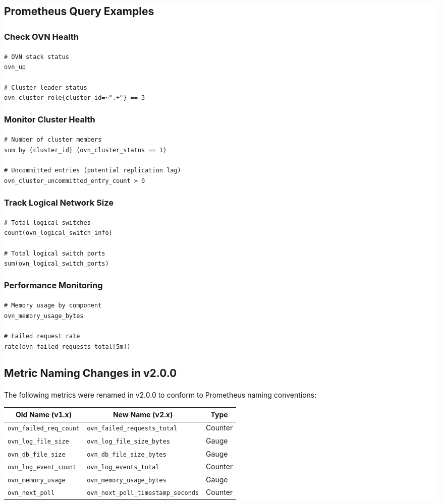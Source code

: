 ## Prometheus Query Examples

### Check OVN Health
```promql
# OVN stack status
ovn_up

# Cluster leader status
ovn_cluster_role{cluster_id=~".+"} == 3
```

### Monitor Cluster Health
```promql
# Number of cluster members
sum by (cluster_id) (ovn_cluster_status == 1)

# Uncommitted entries (potential replication lag)
ovn_cluster_uncommitted_entry_count > 0
```

### Track Logical Network Size
```promql
# Total logical switches
count(ovn_logical_switch_info)

# Total logical switch ports
sum(ovn_logical_switch_ports)
```

### Performance Monitoring
```promql
# Memory usage by component
ovn_memory_usage_bytes

# Failed request rate
rate(ovn_failed_requests_total[5m])
```

## Metric Naming Changes in v2.0.0

The following metrics were renamed in v2.0.0 to conform to Prometheus naming conventions:

| Old Name (v1.x) | New Name (v2.x) | Type |
|-----------------|------------------|------|
| `ovn_failed_req_count` | `ovn_failed_requests_total` | Counter |
| `ovn_log_file_size` | `ovn_log_file_size_bytes` | Gauge |
| `ovn_db_file_size` | `ovn_db_file_size_bytes` | Gauge |
| `ovn_log_event_count` | `ovn_log_events_total` | Counter |
| `ovn_memory_usage` | `ovn_memory_usage_bytes` | Gauge |
| `ovn_next_poll` | `ovn_next_poll_timestamp_seconds` | Counter |